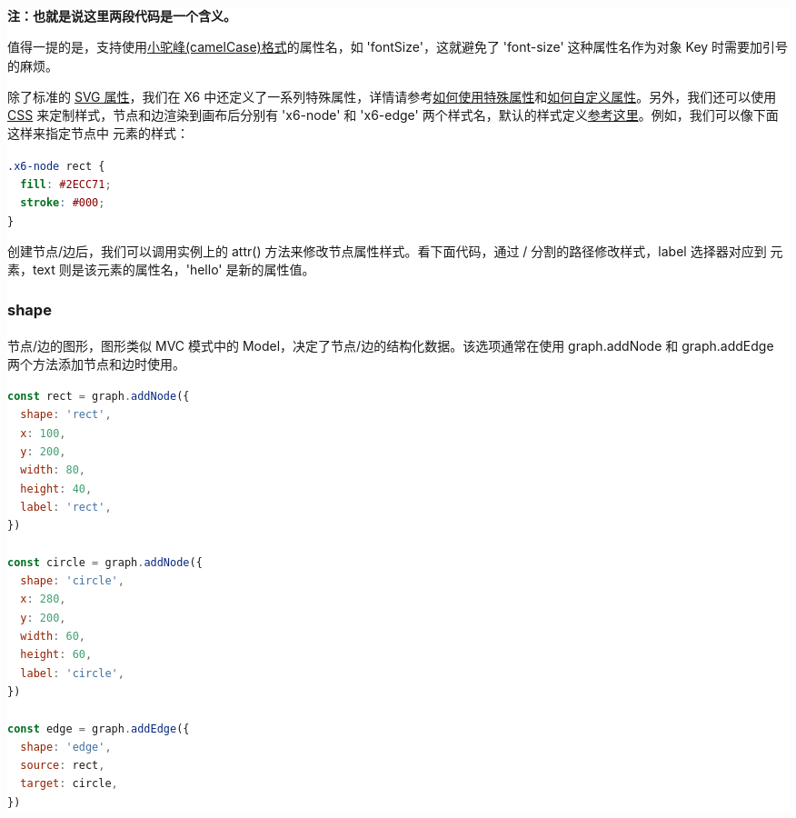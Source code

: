 ```javascript
```

**注：也就是说这里两段代码是一个含义。**



值得一提的是，支持使用[小驼峰(camelCase)格式](https://zh.wikipedia.org/zh-cn/駝峰式大小寫)的属性名，如 'fontSize'，这就避免了 'font-size' 这种属性名作为对象 Key 时需要加引号的麻烦。

除了标准的 [SVG 属性](https://developer.mozilla.org/zh-CN/docs/Web/SVG/Attribute)，我们在 X6 中还定义了一系列特殊属性，详情请参考[如何使用特殊属性](https://antv-x6.gitee.io/zh/docs/tutorial/intermediate/attrs#gatsby-focus-wrapper)和[如何自定义属性](https://antv-x6.gitee.io/zh/docs/api/model/cell/#自定义属性)。另外，我们还可以使用 [CSS](https://developer.mozilla.org/en-US/docs/Web/CSS) 来定制样式，节点和边渲染到画布后分别有 'x6-node' 和 'x6-edge' 两个样式名，默认的样式定义[参考这里](https://github.com/antvis/X6/blob/master/packages/x6/src/index.less#L26-L156)。例如，我们可以像下面这样来指定节点中 <rect> 元素的样式：

```css
.x6-node rect {
  fill: #2ECC71;
  stroke: #000;
}
```

创建节点/边后，我们可以调用实例上的 attr() 方法来修改节点属性样式。看下面代码，通过 / 分割的路径修改样式，label 选择器对应到 <text> 元素，text 则是该元素的属性名，'hello' 是新的属性值。





### shape

节点/边的图形，图形类似 MVC 模式中的 Model，决定了节点/边的结构化数据。该选项通常在使用 graph.addNode 和 graph.addEdge 两个方法添加节点和边时使用。

```javascript
const rect = graph.addNode({
  shape: 'rect',
  x: 100,
  y: 200,
  width: 80,
  height: 40,
  label: 'rect', 
})

const circle = graph.addNode({
  shape: 'circle',
  x: 280,
  y: 200,
  width: 60,
  height: 60,
  label: 'circle', 
})

const edge = graph.addEdge({
  shape: 'edge',
  source: rect,
  target: circle,
})
```
